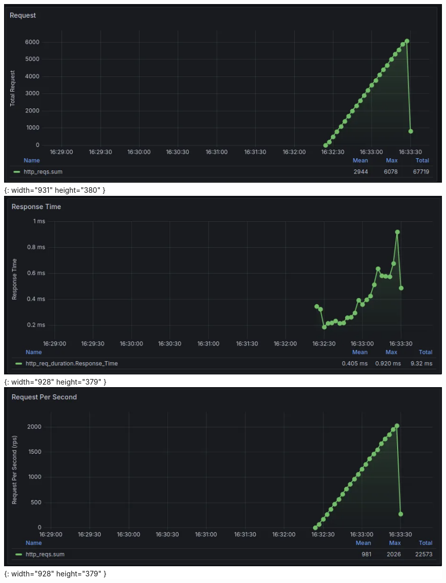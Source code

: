 ![Desktop View](/assets/img/2025-06-23-Ultimate_Web_Server_Tier_List/rust/photo3.webp){: width="931" height="380" }
![Desktop View](/assets/img/2025-06-23-Ultimate_Web_Server_Tier_List/rust/photo4.webp){: width="928" height="379" }
![Desktop View](/assets/img/2025-06-23-Ultimate_Web_Server_Tier_List/rust/photo5.webp){: width="928" height="379" }
